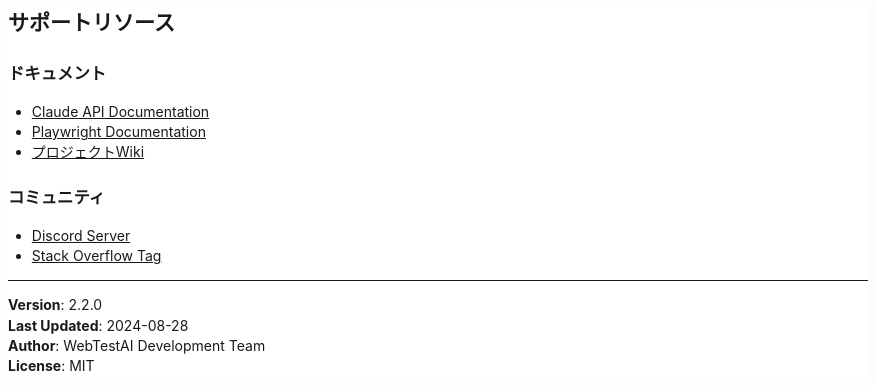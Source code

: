 ## サポートリソース

### ドキュメント
- [Claude API Documentation](https://docs.anthropic.com)
- [Playwright Documentation](https://playwright.dev)
- [プロジェクトWiki](https://github.com/your-username/AI-Powered-Web-Testing-Framework/wiki)

### コミュニティ
- [Discord Server](https://discord.gg/webtestai)
- [Stack Overflow Tag](https://stackoverflow.com/questions/tagged/webtestai)

---

**Version**: 2.2.0  
**Last Updated**: 2024-08-28  
**Author**: WebTestAI Development Team  
**License**: MIT
